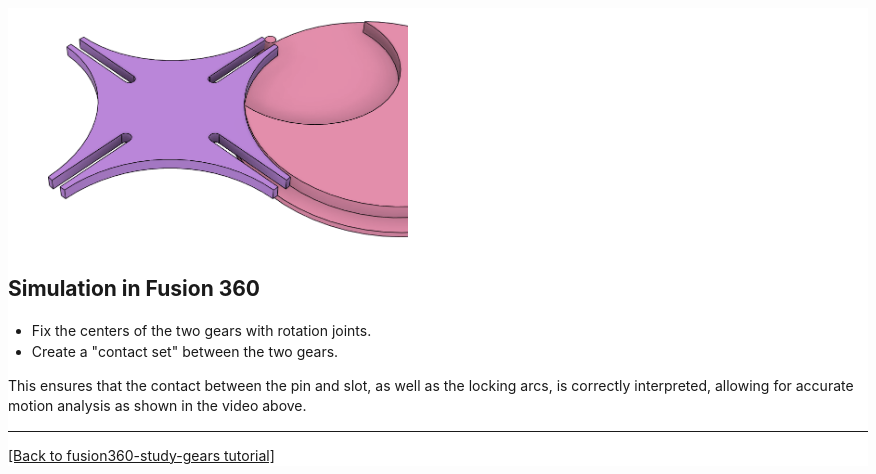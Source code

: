 <a href="assets/geneva4.gif"><img src="assets/geneva4.gif" width="400" /></a>

## Simulation in Fusion 360

- Fix the centers of the two gears with rotation joints.
- Create a "contact set" between the two gears.

This ensures that the contact between the pin and slot, as well as the locking arcs, is correctly interpreted, allowing for accurate motion analysis as shown in the video above.

----
[[Back to fusion360-study-gears tutorial]](https://github.com/osamutake/fusion360-study-gears/blob/main/README.md#tutorial)
